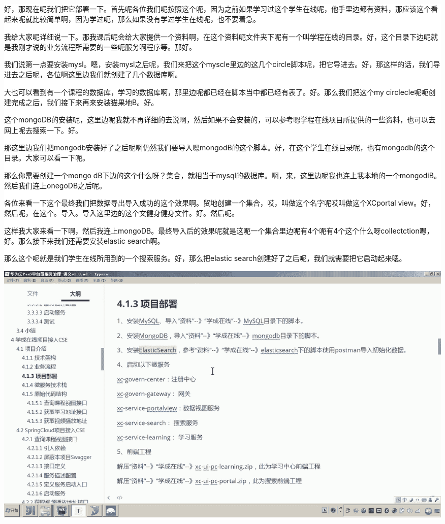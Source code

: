 好，那现在呢我们把它部署一下。首先呢各位我们呢按照这个呃，因为之前如果学习过这个学生在线呢，他手里边都有资料，那应该这个看起来呢就比较简单啊，因为学过呃，那么如果没有学过学生在线呢，也不要着急。

我给大家呢详细说一下。那我课后呢会给大家提供一个资料啊，在这个资料呃文件夹下呢有一个叫学程在线的目录。好，这个目录下边呢就是我刚才说的业务流程所需要的一些呃服务啊程序等。那好。

我们说第一点要安装mysl。嗯，安装mysl之后呢，我们来把这个myscle里边的这几个circle脚本呢，把它导进去。好，那这样的话，我们导进去之后呢，各位啊这里边我们就创建了几个数据库啊。

大也可以看到有一个课程的数据库，学习的数据库啊，那里边呢都已经在脚本当中都已经有表了。好。那么我们把这个my circlecle呢呃创建完成之后，我们接下来再来安装猫果地B。好。

这个mongoDB的安装呢，这里边呢我就不再详细的去说啊，然后如果不会安装的，可以参考嗯学程在线项目所提供的一些资料，也可以去网上呢去搜索一下。好。

那这里边我们把mongodb安装好了之后呢啊仍然我们要导入嗯mongodB的这个脚本。好，在这个学生在线目录呢，也有mongodb的这个目录。大家可以看一下呃。

那么你需要创建一个mongo dB下边的这个什么呀？集合，就相当于mysql的数据库。啊，来，这里边呢我也连上我本地的一个mongodiB。然后我们连上onegoDB之后呢。

各位来看一下这个最终我们把数据导出导入成功的这个效果啊。贸地创建一个集合，哎，叫做这个名字呢哎叫做这个XCportal view。好，然后呢，在这个。导入。导入这里边的这个文健身健身文件。好。然后呢。

这样我大家来看一下啊，然后我连上mongoDB。最终导入后的效果呢就是这呃一个集合里边呢有4个呃有4个这个什么呀collectction嗯，好。那么接下来我们还需要安装elastic search啊。

那么这个呢就是我们学生在线所用到的一个搜索服务。好，那么把elastic search创建好了之后呢，我们就需要把它启动起来嗯。



![](img/935d8e2910706591a6d60a2638bf3577_4.png)
